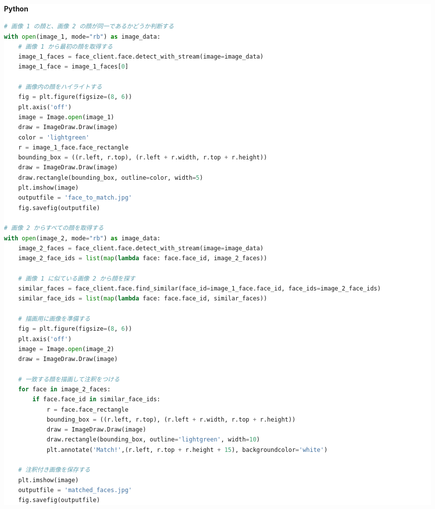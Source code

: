 **Python**

```Python
# 画像 1 の顔と、画像 2 の顔が同一であるかどうか判断する
with open(image_1, mode="rb") as image_data:
    # 画像 1 から最初の顔を取得する
    image_1_faces = face_client.face.detect_with_stream(image=image_data)
    image_1_face = image_1_faces[0]

    # 画像内の顔をハイライトする
    fig = plt.figure(figsize=(8, 6))
    plt.axis('off')
    image = Image.open(image_1)
    draw = ImageDraw.Draw(image)
    color = 'lightgreen'
    r = image_1_face.face_rectangle
    bounding_box = ((r.left, r.top), (r.left + r.width, r.top + r.height))
    draw = ImageDraw.Draw(image)
    draw.rectangle(bounding_box, outline=color, width=5)
    plt.imshow(image)
    outputfile = 'face_to_match.jpg'
    fig.savefig(outputfile)

# 画像 2 からすべての顔を取得する
with open(image_2, mode="rb") as image_data:
    image_2_faces = face_client.face.detect_with_stream(image=image_data)
    image_2_face_ids = list(map(lambda face: face.face_id, image_2_faces))

    # 画像 1 に似ている画像 2 から顔を探す
    similar_faces = face_client.face.find_similar(face_id=image_1_face.face_id, face_ids=image_2_face_ids)
    similar_face_ids = list(map(lambda face: face.face_id, similar_faces))

    # 描画用に画像を準備する
    fig = plt.figure(figsize=(8, 6))
    plt.axis('off')
    image = Image.open(image_2)
    draw = ImageDraw.Draw(image)

    # 一致する顔を描画して注釈をつける
    for face in image_2_faces:
        if face.face_id in similar_face_ids:
            r = face.face_rectangle
            bounding_box = ((r.left, r.top), (r.left + r.width, r.top + r.height))
            draw = ImageDraw.Draw(image)
            draw.rectangle(bounding_box, outline='lightgreen', width=10)
            plt.annotate('Match!',(r.left, r.top + r.height + 15), backgroundcolor='white')

    # 注釈付き画像を保存する
    plt.imshow(image)
    outputfile = 'matched_faces.jpg'
    fig.savefig(outputfile)
```
